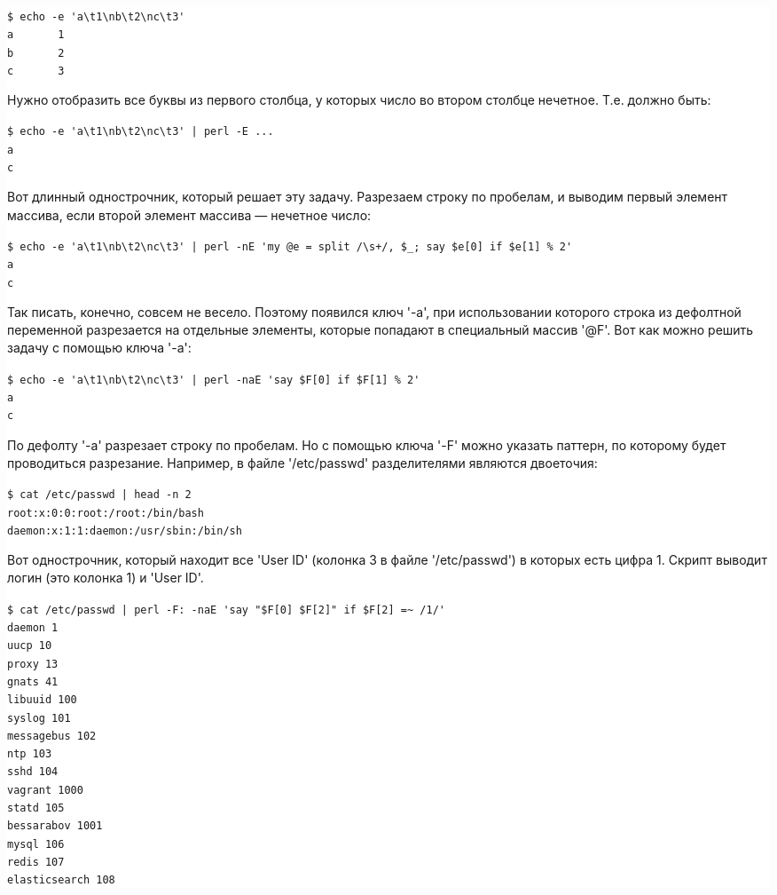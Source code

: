     $ echo -e 'a\t1\nb\t2\nc\t3'
    a       1
    b       2
    c       3

Нужно отобразить все буквы из первого столбца, у которых число во втором
столбце нечетное. Т.е. должно быть:

    $ echo -e 'a\t1\nb\t2\nc\t3' | perl -E ...
    a
    c

Вот длинный однострочник, который решает эту задачу. Разрезаем строку по
пробелам, и выводим первый элемент массива, если второй элемент массива —
нечетное число:

    $ echo -e 'a\t1\nb\t2\nc\t3' | perl -nE 'my @e = split /\s+/, $_; say $e[0] if $e[1] % 2'
    a
    c

Так писать, конечно, совсем не весело. Поэтому появился ключ '-a',
при использовании которого строка из дефолтной переменной разрезается на отдельные
элементы, которые попадают в специальный массив '@F'. Вот как можно
решить задачу с помощью ключа '-a':

    $ echo -e 'a\t1\nb\t2\nc\t3' | perl -naE 'say $F[0] if $F[1] % 2'
    a
    c

По дефолту '-a' разрезает строку по пробелам. Но с помощью ключа '-F' можно
указать паттерн, по которому будет проводиться разрезание. Например, в файле
'/etc/passwd' разделителями являются двоеточия:

    $ cat /etc/passwd | head -n 2
    root:x:0:0:root:/root:/bin/bash
    daemon:x:1:1:daemon:/usr/sbin:/bin/sh

Вот однострочник, который находит все 'User ID' (колонка 3 в файле '/etc/passwd')
в которых есть цифра 1. Скрипт выводит логин (это колонка 1) и 'User ID'.

    $ cat /etc/passwd | perl -F: -naE 'say "$F[0] $F[2]" if $F[2] =~ /1/'
    daemon 1
    uucp 10
    proxy 13
    gnats 41
    libuuid 100
    syslog 101
    messagebus 102
    ntp 103
    sshd 104
    vagrant 1000
    statd 105
    bessarabov 1001
    mysql 106
    redis 107
    elasticsearch 108


 [butterfly_operator]: https://metacpan.org/pod/perlsecret#Eskimo-greeting
 [perlrun]: http://perldoc.perl.org/perlrun.html